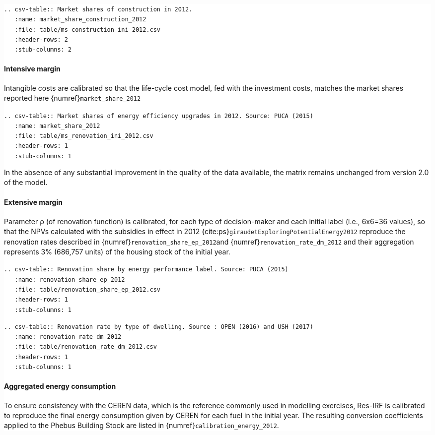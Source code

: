 ```{eval-rst}
.. csv-table:: Market shares of construction in 2012.
   :name: market_share_construction_2012
   :file: table/ms_construction_ini_2012.csv
   :header-rows: 2
   :stub-columns: 2
```

#### Intensive margin

Intangible costs are calibrated so that the life-cycle cost model, fed with the investment costs, matches the market
shares reported here {numref}`market_share_2012`

```{eval-rst}
.. csv-table:: Market shares of energy efficiency upgrades in 2012. Source: PUCA (2015)
   :name: market_share_2012
   :file: table/ms_renovation_ini_2012.csv
   :header-rows: 1
   :stub-columns: 1
```

In the absence of any substantial improvement in the quality of the data available, the matrix remains unchanged from
version 2.0 of the model.

#### Extensive margin

Parameter ρ (of renovation function) is calibrated, for each type of decision-maker and each initial label (i.e., 6x6=36
values), so that the NPVs calculated with the subsidies in effect in 2012 {cite:ps}`giraudetExploringPotentialEnergy2012` 
reproduce the renovation rates described in {numref}`renovation_share_ep_2012`and {numref}`renovation_rate_dm_2012` and 
their aggregation represents 3% (686,757 units) of the housing stock of the initial year.

```{eval-rst}
.. csv-table:: Renovation share by energy performance label. Source: PUCA (2015)
   :name: renovation_share_ep_2012
   :file: table/renovation_share_ep_2012.csv
   :header-rows: 1
   :stub-columns: 1
```

```{eval-rst}
.. csv-table:: Renovation rate by type of dwelling. Source : OPEN (2016) and USH (2017)
   :name: renovation_rate_dm_2012
   :file: table/renovation_rate_dm_2012.csv
   :header-rows: 1
   :stub-columns: 1
```

#### Aggregated energy consumption

To ensure consistency with the CEREN data, which is the reference commonly used in modelling exercises, Res-IRF is
calibrated to reproduce the final energy consumption given by CEREN for each fuel in the initial year. The resulting
conversion coefficients applied to the Phebus Building Stock are listed in {numref}`calibration_energy_2012`.
